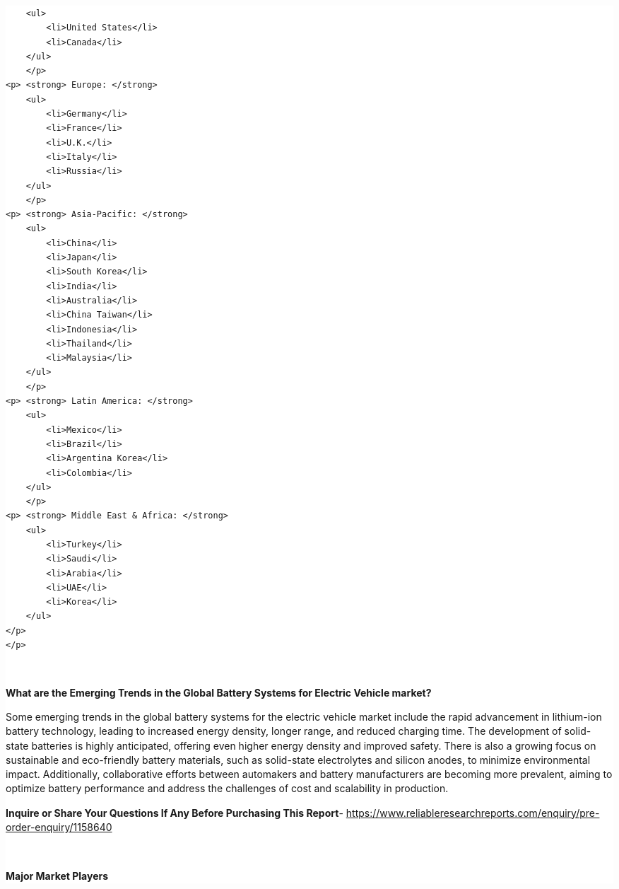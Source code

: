         <ul>
            <li>United States</li>
            <li>Canada</li>
        </ul>
        </p> 
    <p> <strong> Europe: </strong>
        <ul>
            <li>Germany</li>
            <li>France</li>
            <li>U.K.</li>
            <li>Italy</li>
            <li>Russia</li>
        </ul>
        </p> 
    <p> <strong> Asia-Pacific: </strong>
        <ul>
            <li>China</li>
            <li>Japan</li>
            <li>South Korea</li>
            <li>India</li>
            <li>Australia</li>
            <li>China Taiwan</li>
            <li>Indonesia</li>
            <li>Thailand</li>
            <li>Malaysia</li>
        </ul>
        </p> 
    <p> <strong> Latin America: </strong>
        <ul>
            <li>Mexico</li>
            <li>Brazil</li>
            <li>Argentina Korea</li>
            <li>Colombia</li>
        </ul>
        </p> 
    <p> <strong> Middle East & Africa: </strong>
        <ul>
            <li>Turkey</li>
            <li>Saudi</li>
            <li>Arabia</li>
            <li>UAE</li>
            <li>Korea</li>
        </ul>
    </p>
    </p>
<p>&nbsp;</p>
<p><strong>What are the Emerging Trends in the Global Battery Systems for Electric Vehicle market?</strong></p>
<p><p>Some emerging trends in the global battery systems for the electric vehicle market include the rapid advancement in lithium-ion battery technology, leading to increased energy density, longer range, and reduced charging time. The development of solid-state batteries is highly anticipated, offering even higher energy density and improved safety. There is also a growing focus on sustainable and eco-friendly battery materials, such as solid-state electrolytes and silicon anodes, to minimize environmental impact. Additionally, collaborative efforts between automakers and battery manufacturers are becoming more prevalent, aiming to optimize battery performance and address the challenges of cost and scalability in production.</p></p>
<p><strong>Inquire or Share Your Questions If Any Before Purchasing This Report</strong>- <a href="https://www.reliableresearchreports.com/enquiry/pre-order-enquiry/1158640">https://www.reliableresearchreports.com/enquiry/pre-order-enquiry/1158640</a></p>
<p>&nbsp;</p>
<p><strong>Major Market Players</strong></p>